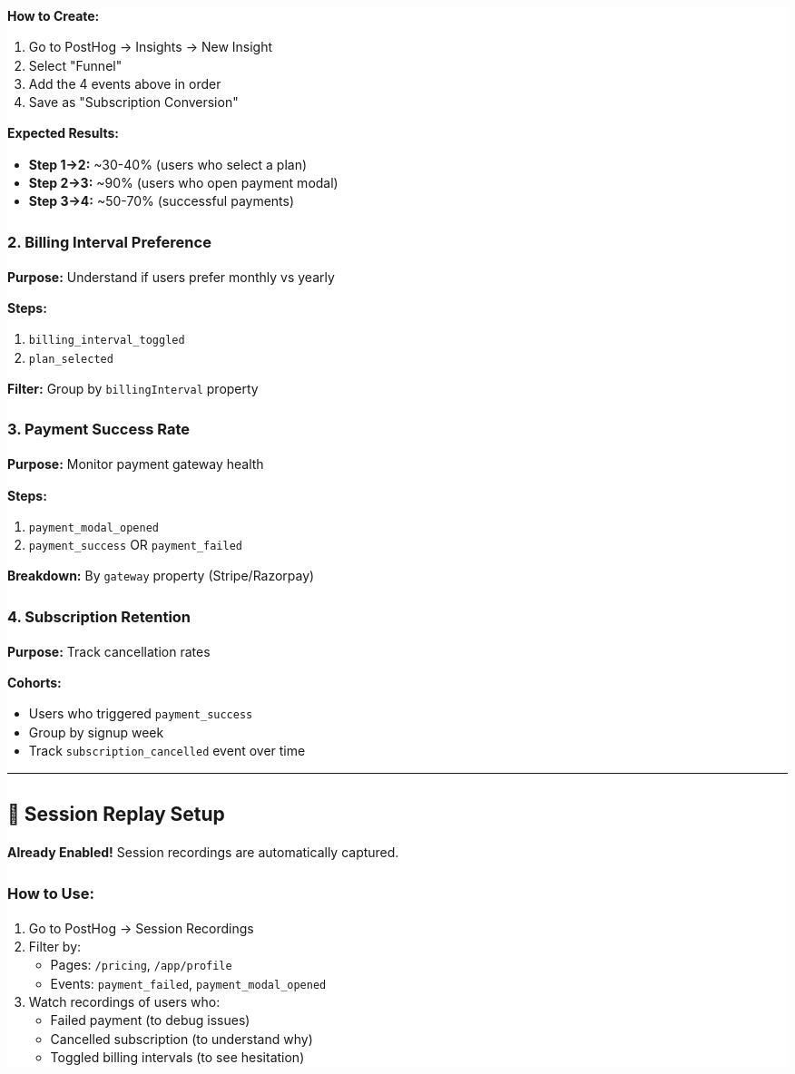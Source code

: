 **How to Create:**

1. Go to PostHog → Insights → New Insight
2. Select "Funnel"
3. Add the 4 events above in order
4. Save as "Subscription Conversion"

**Expected Results:**

- **Step 1→2:** ~30-40% (users who select a plan)
- **Step 2→3:** ~90% (users who open payment modal)
- **Step 3→4:** ~50-70% (successful payments)

### 2. Billing Interval Preference

**Purpose:** Understand if users prefer monthly vs yearly

**Steps:**

1. `billing_interval_toggled`
2. `plan_selected`

**Filter:** Group by `billingInterval` property

### 3. Payment Success Rate

**Purpose:** Monitor payment gateway health

**Steps:**

1. `payment_modal_opened`
2. `payment_success` OR `payment_failed`

**Breakdown:** By `gateway` property (Stripe/Razorpay)

### 4. Subscription Retention

**Purpose:** Track cancellation rates

**Cohorts:**

- Users who triggered `payment_success`
- Group by signup week
- Track `subscription_cancelled` event over time

---

## 🎥 Session Replay Setup

**Already Enabled!** Session recordings are automatically captured.

### How to Use:

1. Go to PostHog → Session Recordings
2. Filter by:
   - Pages: `/pricing`, `/app/profile`
   - Events: `payment_failed`, `payment_modal_opened`
3. Watch recordings of users who:
   - Failed payment (to debug issues)
   - Cancelled subscription (to understand why)
   - Toggled billing intervals (to see hesitation)
